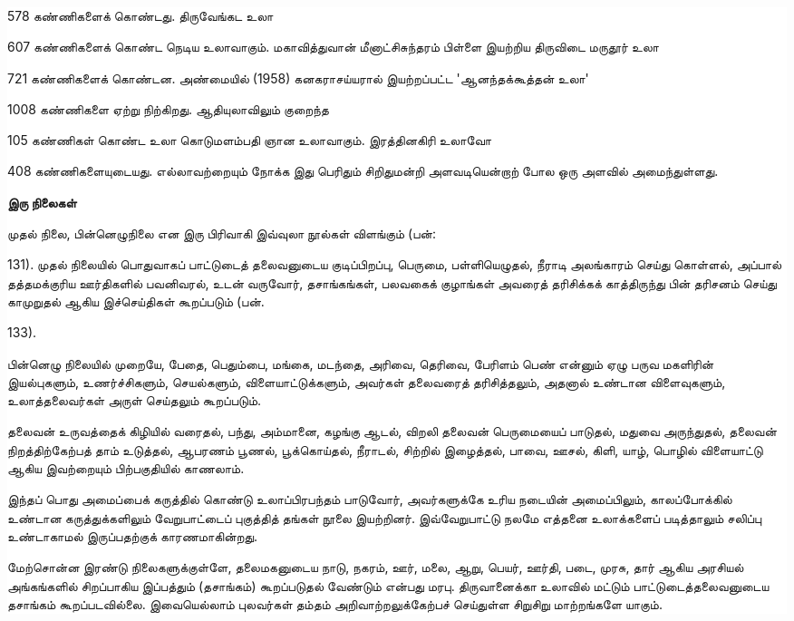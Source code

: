 578 கண்ணிகளைக் கொண்டது. திருவேங்கட உலா

607 கண்ணிகளைக் கொண்ட நெடிய உலாவாகும். மகாவித்துவான் மீனாட்சிசுந்தரம் பிள்ளை இயற்றிய திருவிடை மருதூர் உலா

721 கண்ணிகளைக் கொண்டன. அண்மையில் (1958) கனகராசய்யரால் இயற்றப்பட்ட 'ஆனந்தக்கூத்தன் உலா'

1008 கண்ணிகளை ஏற்று நிற்கிறது. ஆதியுலாவிலும் குறைந்த

105 கண்ணிகள் கொண்ட உலா கொடுமளம்பதி ஞான உலாவாகும். இரத்தினகிரி உலாவோ

408 கண்ணிகளையுடையது. எல்லாவற்றையும் நோக்க இது பெரிதும் சிறிதுமன்றி அளவடியென்றாற் போல ஒரு அளவில் அமைந்துள்ளது.  

**இரு நிலைகள்**  

முதல் நிலை, பின்னெழுநிலை என இரு பிரிவாகி இவ்வுலா நூல்கள் விளங்கும் (பன்:

131). முதல் நிலையில் பொதுவாகப் பாட்டுடைத் தலைவனுடைய குடிப்பிறப்பு, பெருமை, பள்ளியெழுதல், நீராடி அலங்காரம் செய்து கொள்ளல், அப்பால் தத்தமக்குரிய ஊர்திகளில் பவனிவரல், உடன் வருவோர், தசாங்கங்கள், பலவகைக் குழாங்கள் அவரைத் தரிசிக்கக் காத்திருந்து பின் தரிசனம் செய்து காமுறுதல் ஆகிய இச்செய்திகள் கூறப்படும் (பன்.

133).  

பின்னெழு நிலையில் முறையே, பேதை, பெதும்பை, மங்கை, மடந்தை, அரிவை, தெரிவை, பேரிளம் பெண் என்னும் ஏழு பருவ மகளிரின் இயல்புகளும், உணர்ச்சிகளும், செயல்களும், விளையாட்டுக்களும், அவர்கள் தலைவரைத் தரிசித்தலும், அதனால் உண்டான விளைவுகளும், உலாத்தலைவர்கள் அருள் செய்தலும் கூறப்படும்.  

தலைவன் உருவத்தைக் கிழியில் வரைதல், பந்து, அம்மானை, கழங்கு ஆடல், விறலி தலைவன் பெருமையைப் பாடுதல், மதுவை அருந்துதல், தலைவன் நிறத்திற்கேற்பத் தாம் உடுத்தல், ஆபரணம் பூணல், பூக்கொய்தல், நீராடல், சிற்றில் இழைத்தல், பாவை, ஊசல், கிளி, யாழ், பொழில் விளையாட்டு ஆகிய இவற்றையும் பிற்பகுதியில் காணலாம்.  

இந்தப் பொது அமைப்பைக் கருத்தில் கொண்டு உலாப்பிரபந்தம் பாடுவோர், அவர்களுக்கே உரிய நடையின் அமைப்பிலும், காலப்போக்கில் உண்டான கருத்துக்களிலும் வேறுபாட்டைப் புகுத்தித் தங்கள் நூலை இயற்றினர். இவ்வேறுபாட்டு நலமே எத்தனை உலாக்களைப் படித்தாலும் சலிப்பு உண்டாகாமல் இருப்பதற்குக் காரணமாகின்றது.  

மேற்சொன்ன இரண்டு நிலைகளுக்குள்ளே, தலைமகனுடைய நாடு, நகரம், ஊர், மலை, ஆறு, பெயர், ஊர்தி, படை, முரசு, தார் ஆகிய அரசியல் அங்கங்களில் சிறப்பாகிய இப்பத்தும் (தசாங்கம்) கூறப்படுதல் வேண்டும் என்பது மரபு. திருவானைக்கா உலாவில் மட்டும் பாட்டுடைத்தலைவனுடைய தசாங்கம் கூறப்படவில்லை. இவையெல்லாம் புலவர்கள் தம்தம் அறிவாற்றலுக்கேற்பச் செய்துள்ள சிறுசிறு மாற்றங்களே யாகும்.  

